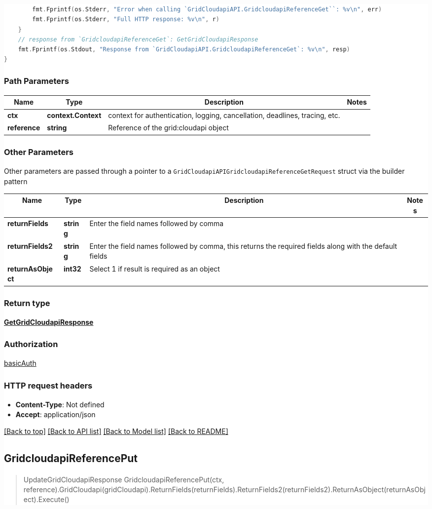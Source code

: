 ```go
		fmt.Fprintf(os.Stderr, "Error when calling `GridCloudapiAPI.GridcloudapiReferenceGet``: %v\n", err)
		fmt.Fprintf(os.Stderr, "Full HTTP response: %v\n", r)
	}
	// response from `GridcloudapiReferenceGet`: GetGridCloudapiResponse
	fmt.Fprintf(os.Stdout, "Response from `GridCloudapiAPI.GridcloudapiReferenceGet`: %v\n", resp)
}
```

### Path Parameters


Name | Type | Description  | Notes
------------- | ------------- | ------------- | -------------
**ctx** | **context.Context** | context for authentication, logging, cancellation, deadlines, tracing, etc.
**reference** | **string** | Reference of the grid:cloudapi object | 

### Other Parameters

Other parameters are passed through a pointer to a `GridCloudapiAPIGridcloudapiReferenceGetRequest` struct via the builder pattern


Name | Type | Description  | Notes
------------- | ------------- | ------------- | -------------
**returnFields** | **string** | Enter the field names followed by comma | 
**returnFields2** | **string** | Enter the field names followed by comma, this returns the required fields along with the default fields | 
**returnAsObject** | **int32** | Select 1 if result is required as an object | 

### Return type

[**GetGridCloudapiResponse**](GetGridCloudapiResponse.md)

### Authorization

[basicAuth](../README.md#basicAuth)

### HTTP request headers

- **Content-Type**: Not defined
- **Accept**: application/json

[[Back to top]](#) [[Back to API list]](../README.md#documentation-for-api-endpoints)
[[Back to Model list]](../README.md#documentation-for-models)
[[Back to README]](../README.md)


## GridcloudapiReferencePut

> UpdateGridCloudapiResponse GridcloudapiReferencePut(ctx, reference).GridCloudapi(gridCloudapi).ReturnFields(returnFields).ReturnFields2(returnFields2).ReturnAsObject(returnAsObject).Execute()
